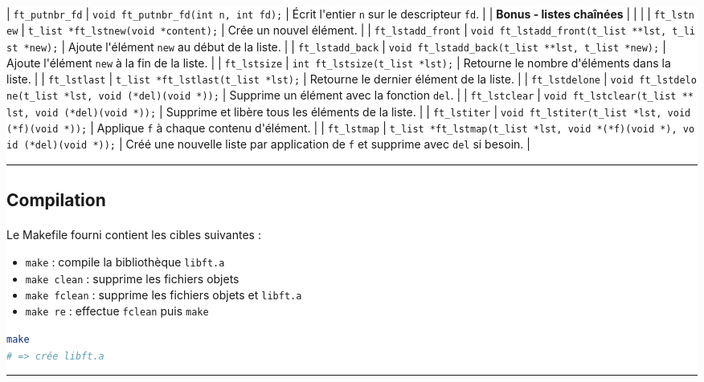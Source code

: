 | `ft_putnbr_fd`              | `void ft_putnbr_fd(int n, int fd);`                                        | Écrit l'entier `n` sur le descripteur `fd`.                                      |
| **Bonus - listes chaînées** |                                                                            |                                                                                  |
| `ft_lstnew`                 | `t_list *ft_lstnew(void *content);`                                        | Crée un nouvel élément.                                                          |
| `ft_lstadd_front`           | `void ft_lstadd_front(t_list **lst, t_list *new);`                         | Ajoute l'élément `new` au début de la liste.                                     |
| `ft_lstadd_back`            | `void ft_lstadd_back(t_list **lst, t_list *new);`                          | Ajoute l'élément `new` à la fin de la liste.                                     |
| `ft_lstsize`                | `int ft_lstsize(t_list *lst);`                                             | Retourne le nombre d'éléments dans la liste.                                     |
| `ft_lstlast`                | `t_list *ft_lstlast(t_list *lst);`                                         | Retourne le dernier élément de la liste.                                         |
| `ft_lstdelone`              | `void ft_lstdelone(t_list *lst, void (*del)(void *));`                     | Supprime un élément avec la fonction `del`.                                      |
| `ft_lstclear`               | `void ft_lstclear(t_list **lst, void (*del)(void *));`                     | Supprime et libère tous les éléments de la liste.                                |
| `ft_lstiter`                | `void ft_lstiter(t_list *lst, void (*f)(void *));`                         | Applique `f` à chaque contenu d'élément.                                         |
| `ft_lstmap`                 | `t_list *ft_lstmap(t_list *lst, void *(*f)(void *), void (*del)(void *));` | Créé une nouvelle liste par application de `f` et supprime avec `del` si besoin. |

---

## Compilation

Le Makefile fourni contient les cibles suivantes :

* `make` : compile la bibliothèque `libft.a`
* `make clean` : supprime les fichiers objets
* `make fclean` : supprime les fichiers objets et `libft.a`
* `make re` : effectue `fclean` puis `make`

```bash
make
# => crée libft.a
```

---
